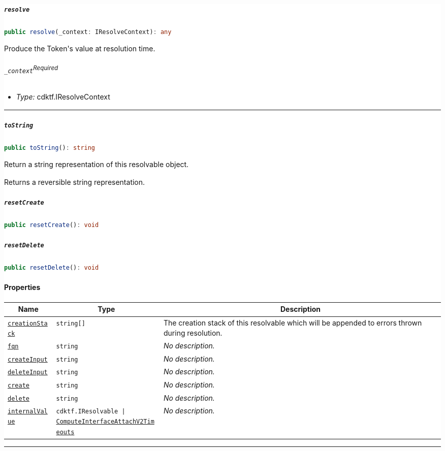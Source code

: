
##### `resolve` <a name="resolve" id="@ithings/cdktf-provider-openstack.computeInterfaceAttachV2.ComputeInterfaceAttachV2TimeoutsOutputReference.resolve"></a>

```typescript
public resolve(_context: IResolveContext): any
```

Produce the Token's value at resolution time.

###### `_context`<sup>Required</sup> <a name="_context" id="@ithings/cdktf-provider-openstack.computeInterfaceAttachV2.ComputeInterfaceAttachV2TimeoutsOutputReference.resolve.parameter._context"></a>

- *Type:* cdktf.IResolveContext

---

##### `toString` <a name="toString" id="@ithings/cdktf-provider-openstack.computeInterfaceAttachV2.ComputeInterfaceAttachV2TimeoutsOutputReference.toString"></a>

```typescript
public toString(): string
```

Return a string representation of this resolvable object.

Returns a reversible string representation.

##### `resetCreate` <a name="resetCreate" id="@ithings/cdktf-provider-openstack.computeInterfaceAttachV2.ComputeInterfaceAttachV2TimeoutsOutputReference.resetCreate"></a>

```typescript
public resetCreate(): void
```

##### `resetDelete` <a name="resetDelete" id="@ithings/cdktf-provider-openstack.computeInterfaceAttachV2.ComputeInterfaceAttachV2TimeoutsOutputReference.resetDelete"></a>

```typescript
public resetDelete(): void
```


#### Properties <a name="Properties" id="Properties"></a>

| **Name** | **Type** | **Description** |
| --- | --- | --- |
| <code><a href="#@ithings/cdktf-provider-openstack.computeInterfaceAttachV2.ComputeInterfaceAttachV2TimeoutsOutputReference.property.creationStack">creationStack</a></code> | <code>string[]</code> | The creation stack of this resolvable which will be appended to errors thrown during resolution. |
| <code><a href="#@ithings/cdktf-provider-openstack.computeInterfaceAttachV2.ComputeInterfaceAttachV2TimeoutsOutputReference.property.fqn">fqn</a></code> | <code>string</code> | *No description.* |
| <code><a href="#@ithings/cdktf-provider-openstack.computeInterfaceAttachV2.ComputeInterfaceAttachV2TimeoutsOutputReference.property.createInput">createInput</a></code> | <code>string</code> | *No description.* |
| <code><a href="#@ithings/cdktf-provider-openstack.computeInterfaceAttachV2.ComputeInterfaceAttachV2TimeoutsOutputReference.property.deleteInput">deleteInput</a></code> | <code>string</code> | *No description.* |
| <code><a href="#@ithings/cdktf-provider-openstack.computeInterfaceAttachV2.ComputeInterfaceAttachV2TimeoutsOutputReference.property.create">create</a></code> | <code>string</code> | *No description.* |
| <code><a href="#@ithings/cdktf-provider-openstack.computeInterfaceAttachV2.ComputeInterfaceAttachV2TimeoutsOutputReference.property.delete">delete</a></code> | <code>string</code> | *No description.* |
| <code><a href="#@ithings/cdktf-provider-openstack.computeInterfaceAttachV2.ComputeInterfaceAttachV2TimeoutsOutputReference.property.internalValue">internalValue</a></code> | <code>cdktf.IResolvable \| <a href="#@ithings/cdktf-provider-openstack.computeInterfaceAttachV2.ComputeInterfaceAttachV2Timeouts">ComputeInterfaceAttachV2Timeouts</a></code> | *No description.* |

---